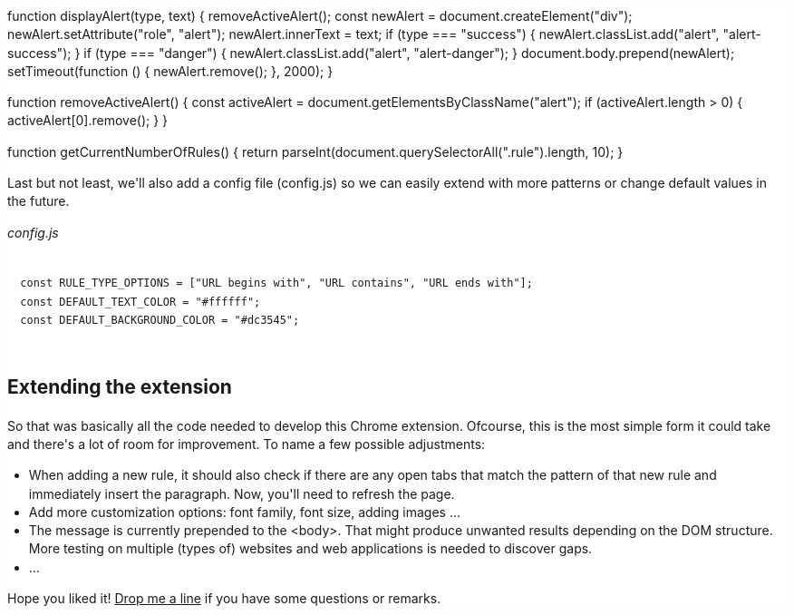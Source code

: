   function displayAlert(type, text) {
    removeActiveAlert();
    const newAlert = document.createElement("div");
    newAlert.setAttribute("role", "alert");
    newAlert.innerText = text;
    if (type === "success") {
      newAlert.classList.add("alert", "alert-success");
    }
    if (type === "danger") {
      newAlert.classList.add("alert", "alert-danger");
    }
    document.body.prepend(newAlert);
    setTimeout(function () {
      newAlert.remove();
    }, 2000);
  }

  function removeActiveAlert() {
    const activeAlert = document.getElementsByClassName("alert");
    if (activeAlert.length > 0) {
      activeAlert[0].remove();
    }
  }

  function getCurrentNumberOfRules() {
    return parseInt(document.querySelectorAll(".rule").length, 10);
  }
  </code>
</pre>

Last but not least, we'll also add a config file (config.js) so we can easily extend with more patterns or change default values in the future.

_config.js_

<pre>
  <code class="language-javascript">
  const RULE_TYPE_OPTIONS = ["URL begins with", "URL contains", "URL ends with"];
  const DEFAULT_TEXT_COLOR = "#ffffff";
  const DEFAULT_BACKGROUND_COLOR = "#dc3545";
  </code>
</pre>

## Extending the extension

So that was basically all the code needed to develop this Chrome extension. Ofcourse, this is the most simple form it could take and there's a lot of room for improvement. To name a few possible adjustments:

- When adding a new rule, it should also check if there are any open tabs that match the pattern of that new rule and immediately insert the paragraph. Now, you'll need to refresh the page.
- Add more customization options: font family, font size, adding images ...
- The message is currently prepended to the &lt;body&gt;. That might produce unwanted results depending on the DOM structure. More testing on multiple (types of) websites and web applications is needed to discover gaps.
- ...

Hope you liked it! <a href="mailto:karel.de.smet@outlook.com">Drop me a line</a> if you have some questions or remarks.
